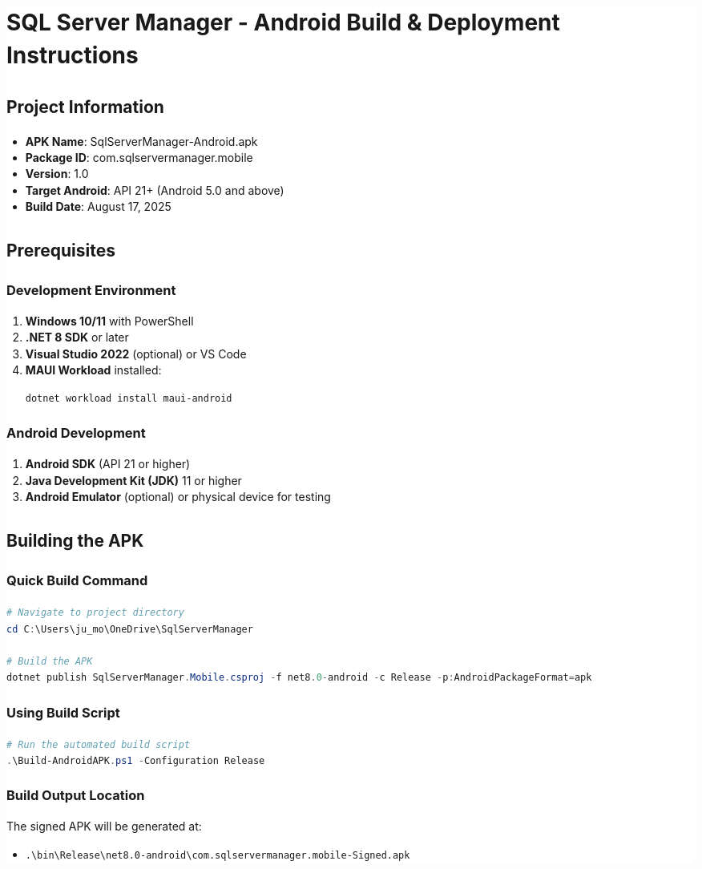# SQL Server Manager - Android Build & Deployment Instructions

## Project Information
- **APK Name**: SqlServerManager-Android.apk
- **Package ID**: com.sqlservermanager.mobile
- **Version**: 1.0
- **Target Android**: API 21+ (Android 5.0 and above)
- **Build Date**: August 17, 2025

## Prerequisites

### Development Environment
1. **Windows 10/11** with PowerShell
2. **.NET 8 SDK** or later
3. **Visual Studio 2022** (optional) or VS Code
4. **MAUI Workload** installed:
   ```powershell
   dotnet workload install maui-android
   ```

### Android Development
1. **Android SDK** (API 21 or higher)
2. **Java Development Kit (JDK)** 11 or higher
3. **Android Emulator** (optional) or physical device for testing

## Building the APK

### Quick Build Command
```powershell
# Navigate to project directory
cd C:\Users\ju_mo\OneDrive\SqlServerManager

# Build the APK
dotnet publish SqlServerManager.Mobile.csproj -f net8.0-android -c Release -p:AndroidPackageFormat=apk
```

### Using Build Script
```powershell
# Run the automated build script
.\Build-AndroidAPK.ps1 -Configuration Release
```

### Build Output Location
The signed APK will be generated at:
- `.\bin\Release\net8.0-android\com.sqlservermanager.mobile-Signed.apk`
